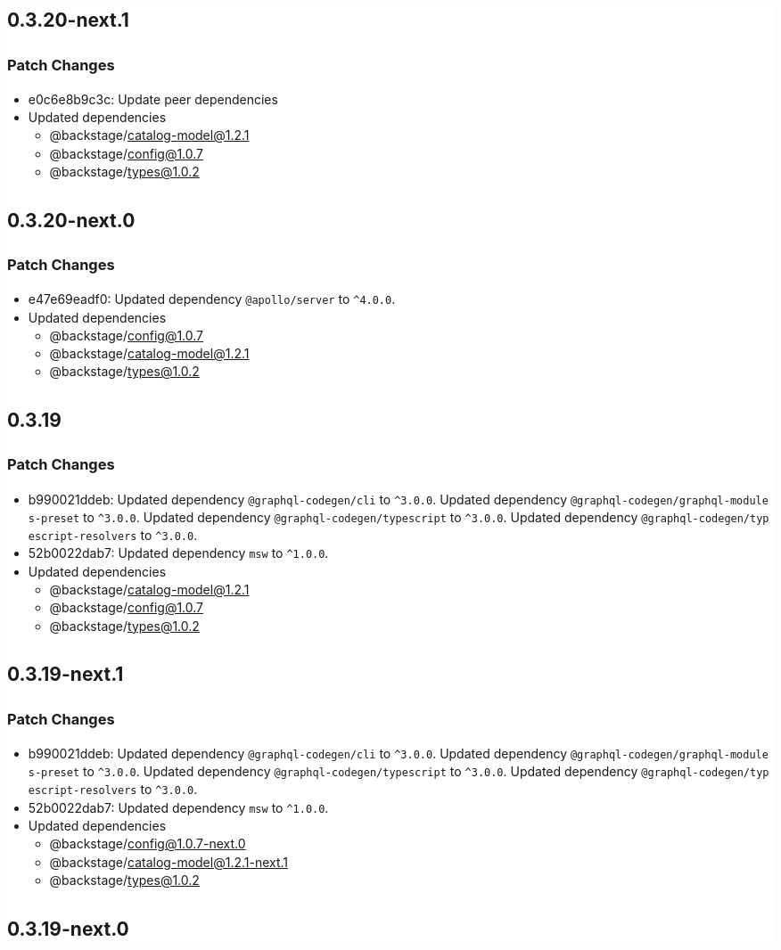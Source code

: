 ## 0.3.20-next.1

### Patch Changes

- e0c6e8b9c3c: Update peer dependencies
- Updated dependencies
  - @backstage/catalog-model@1.2.1
  - @backstage/config@1.0.7
  - @backstage/types@1.0.2

## 0.3.20-next.0

### Patch Changes

- e47e69eadf0: Updated dependency `@apollo/server` to `^4.0.0`.
- Updated dependencies
  - @backstage/config@1.0.7
  - @backstage/catalog-model@1.2.1
  - @backstage/types@1.0.2

## 0.3.19

### Patch Changes

- b990021ddeb: Updated dependency `@graphql-codegen/cli` to `^3.0.0`.
  Updated dependency `@graphql-codegen/graphql-modules-preset` to `^3.0.0`.
  Updated dependency `@graphql-codegen/typescript` to `^3.0.0`.
  Updated dependency `@graphql-codegen/typescript-resolvers` to `^3.0.0`.
- 52b0022dab7: Updated dependency `msw` to `^1.0.0`.
- Updated dependencies
  - @backstage/catalog-model@1.2.1
  - @backstage/config@1.0.7
  - @backstage/types@1.0.2

## 0.3.19-next.1

### Patch Changes

- b990021ddeb: Updated dependency `@graphql-codegen/cli` to `^3.0.0`.
  Updated dependency `@graphql-codegen/graphql-modules-preset` to `^3.0.0`.
  Updated dependency `@graphql-codegen/typescript` to `^3.0.0`.
  Updated dependency `@graphql-codegen/typescript-resolvers` to `^3.0.0`.
- 52b0022dab7: Updated dependency `msw` to `^1.0.0`.
- Updated dependencies
  - @backstage/config@1.0.7-next.0
  - @backstage/catalog-model@1.2.1-next.1
  - @backstage/types@1.0.2

## 0.3.19-next.0
